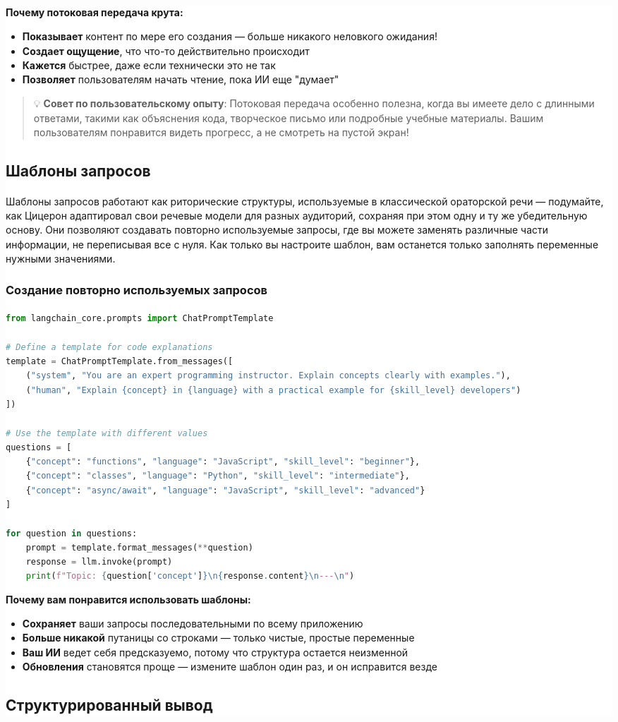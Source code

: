 **Почему потоковая передача крута:**
- **Показывает** контент по мере его создания — больше никакого неловкого ожидания!
- **Создает ощущение**, что что-то действительно происходит
- **Кажется** быстрее, даже если технически это не так
- **Позволяет** пользователям начать чтение, пока ИИ еще "думает"

> 💡 **Совет по пользовательскому опыту**: Потоковая передача особенно полезна, когда вы имеете дело с длинными ответами, такими как объяснения кода, творческое письмо или подробные учебные материалы. Вашим пользователям понравится видеть прогресс, а не смотреть на пустой экран!

## Шаблоны запросов

Шаблоны запросов работают как риторические структуры, используемые в классической ораторской речи — подумайте, как Цицерон адаптировал свои речевые модели для разных аудиторий, сохраняя при этом одну и ту же убедительную основу. Они позволяют создавать повторно используемые запросы, где вы можете заменять различные части информации, не переписывая все с нуля. Как только вы настроите шаблон, вам останется только заполнять переменные нужными значениями.

### Создание повторно используемых запросов

```python
from langchain_core.prompts import ChatPromptTemplate

# Define a template for code explanations
template = ChatPromptTemplate.from_messages([
    ("system", "You are an expert programming instructor. Explain concepts clearly with examples."),
    ("human", "Explain {concept} in {language} with a practical example for {skill_level} developers")
])

# Use the template with different values
questions = [
    {"concept": "functions", "language": "JavaScript", "skill_level": "beginner"},
    {"concept": "classes", "language": "Python", "skill_level": "intermediate"},
    {"concept": "async/await", "language": "JavaScript", "skill_level": "advanced"}
]

for question in questions:
    prompt = template.format_messages(**question)
    response = llm.invoke(prompt)
    print(f"Topic: {question['concept']}\n{response.content}\n---\n")
```

**Почему вам понравится использовать шаблоны:**
- **Сохраняет** ваши запросы последовательными по всему приложению
- **Больше никакой** путаницы со строками — только чистые, простые переменные
- **Ваш ИИ** ведет себя предсказуемо, потому что структура остается неизменной
- **Обновления** становятся проще — измените шаблон один раз, и он исправится везде

## Структурированный вывод
